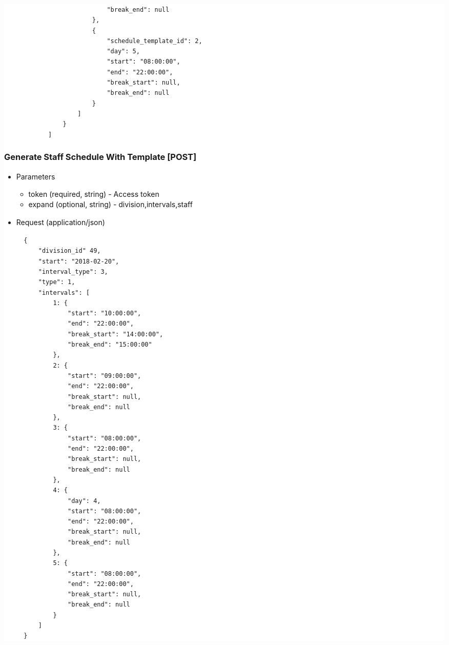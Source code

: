                                 "break_end": null
                            },
                            {
                                "schedule_template_id": 2,
                                "day": 5,
                                "start": "08:00:00",
                                "end": "22:00:00",
                                "break_start": null,
                                "break_end": null
                            }
                        ]
                    }
                ]

### Generate Staff Schedule With Template [POST]

+ Parameters

    + token (required, string) - Access token
    + expand (optional, string) - division,intervals,staff

+ Request (application/json)

        {
            "division_id" 49,
            "start": "2018-02-20",
            "interval_type": 3,
            "type": 1,
            "intervals": [
                1: {
                    "start": "10:00:00",
                    "end": "22:00:00",
                    "break_start": "14:00:00",
                    "break_end": "15:00:00"
                },
                2: {
                    "start": "09:00:00",
                    "end": "22:00:00",
                    "break_start": null,
                    "break_end": null
                },
                3: {
                    "start": "08:00:00",
                    "end": "22:00:00",
                    "break_start": null,
                    "break_end": null
                },
                4: {
                    "day": 4,
                    "start": "08:00:00",
                    "end": "22:00:00",
                    "break_start": null,
                    "break_end": null
                },
                5: {
                    "start": "08:00:00",
                    "end": "22:00:00",
                    "break_start": null,
                    "break_end": null
                }
            ]
        }
